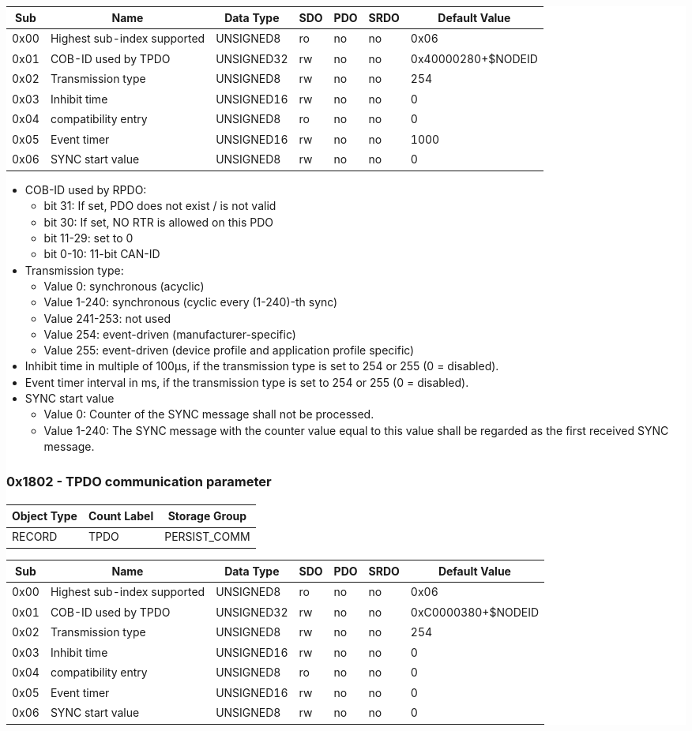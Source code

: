 | Sub  | Name                  | Data Type  | SDO | PDO | SRDO | Default Value |
| ---- | --------------------- | ---------- | --- | --- | ---- | ------------- |
| 0x00 | Highest sub-index supported| UNSIGNED8  | ro  | no  | no   | 0x06          |
| 0x01 | COB-ID used by TPDO   | UNSIGNED32 | rw  | no  | no   | 0x40000280+$NODEID|
| 0x02 | Transmission type     | UNSIGNED8  | rw  | no  | no   | 254           |
| 0x03 | Inhibit time          | UNSIGNED16 | rw  | no  | no   | 0             |
| 0x04 | compatibility entry   | UNSIGNED8  | ro  | no  | no   | 0             |
| 0x05 | Event timer           | UNSIGNED16 | rw  | no  | no   | 1000          |
| 0x06 | SYNC start value      | UNSIGNED8  | rw  | no  | no   | 0             |

* COB-ID used by RPDO:
  * bit 31: If set, PDO does not exist / is not valid
  * bit 30: If set, NO RTR is allowed on this PDO
  * bit 11-29: set to 0
  * bit 0-10: 11-bit CAN-ID
* Transmission type:
  * Value 0: synchronous (acyclic)
  * Value 1-240: synchronous (cyclic every (1-240)-th sync)
  * Value 241-253: not used
  * Value 254: event-driven (manufacturer-specific)
  * Value 255: event-driven (device profile and application profile specific)
* Inhibit time in multiple of 100µs, if the transmission type is set to 254 or 255 (0 = disabled).
* Event timer interval in ms, if the transmission type is set to 254 or 255 (0 = disabled).
* SYNC start value
  * Value 0: Counter of the SYNC message shall not be processed.
  * Value 1-240: The SYNC message with the counter value equal to this value shall be regarded as the first received SYNC message.

### 0x1802 - TPDO communication parameter
| Object Type | Count Label    | Storage Group  |
| ----------- | -------------- | -------------- |
| RECORD      | TPDO           | PERSIST_COMM   |

| Sub  | Name                  | Data Type  | SDO | PDO | SRDO | Default Value |
| ---- | --------------------- | ---------- | --- | --- | ---- | ------------- |
| 0x00 | Highest sub-index supported| UNSIGNED8  | ro  | no  | no   | 0x06          |
| 0x01 | COB-ID used by TPDO   | UNSIGNED32 | rw  | no  | no   | 0xC0000380+$NODEID|
| 0x02 | Transmission type     | UNSIGNED8  | rw  | no  | no   | 254           |
| 0x03 | Inhibit time          | UNSIGNED16 | rw  | no  | no   | 0             |
| 0x04 | compatibility entry   | UNSIGNED8  | ro  | no  | no   | 0             |
| 0x05 | Event timer           | UNSIGNED16 | rw  | no  | no   | 0             |
| 0x06 | SYNC start value      | UNSIGNED8  | rw  | no  | no   | 0             |
